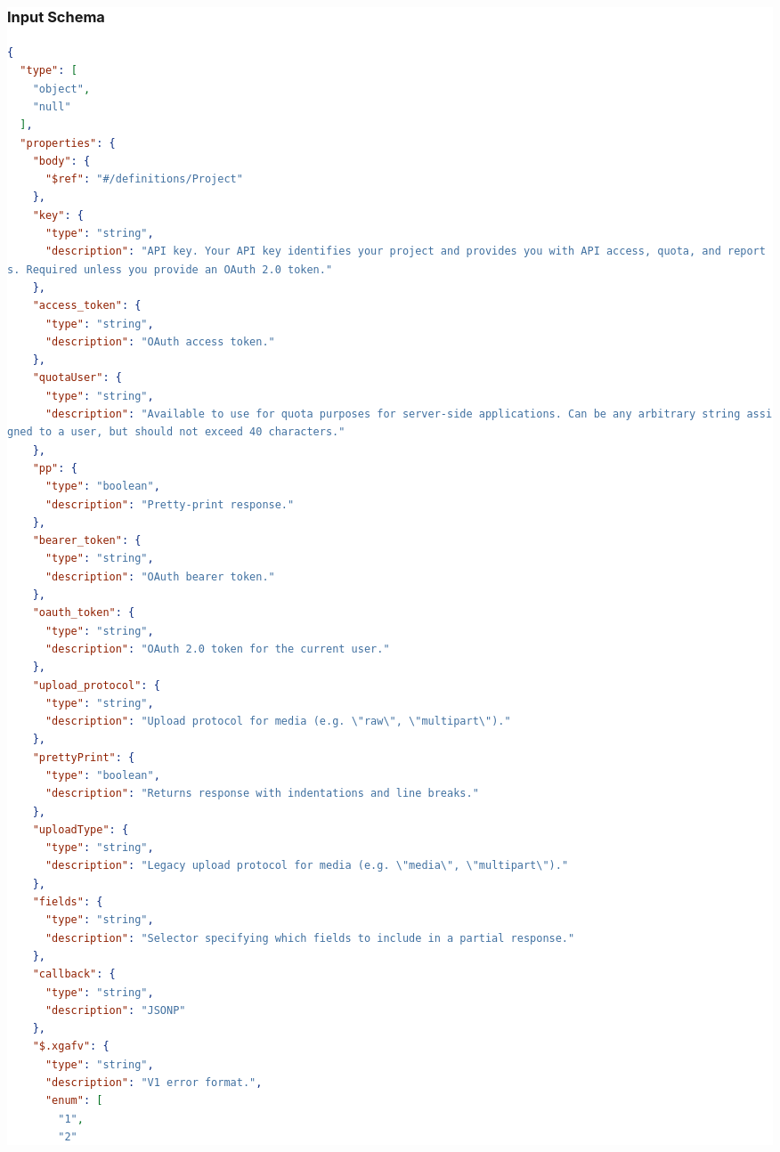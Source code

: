### Input Schema
```json
{
  "type": [
    "object",
    "null"
  ],
  "properties": {
    "body": {
      "$ref": "#/definitions/Project"
    },
    "key": {
      "type": "string",
      "description": "API key. Your API key identifies your project and provides you with API access, quota, and reports. Required unless you provide an OAuth 2.0 token."
    },
    "access_token": {
      "type": "string",
      "description": "OAuth access token."
    },
    "quotaUser": {
      "type": "string",
      "description": "Available to use for quota purposes for server-side applications. Can be any arbitrary string assigned to a user, but should not exceed 40 characters."
    },
    "pp": {
      "type": "boolean",
      "description": "Pretty-print response."
    },
    "bearer_token": {
      "type": "string",
      "description": "OAuth bearer token."
    },
    "oauth_token": {
      "type": "string",
      "description": "OAuth 2.0 token for the current user."
    },
    "upload_protocol": {
      "type": "string",
      "description": "Upload protocol for media (e.g. \"raw\", \"multipart\")."
    },
    "prettyPrint": {
      "type": "boolean",
      "description": "Returns response with indentations and line breaks."
    },
    "uploadType": {
      "type": "string",
      "description": "Legacy upload protocol for media (e.g. \"media\", \"multipart\")."
    },
    "fields": {
      "type": "string",
      "description": "Selector specifying which fields to include in a partial response."
    },
    "callback": {
      "type": "string",
      "description": "JSONP"
    },
    "$.xgafv": {
      "type": "string",
      "description": "V1 error format.",
      "enum": [
        "1",
        "2"
```